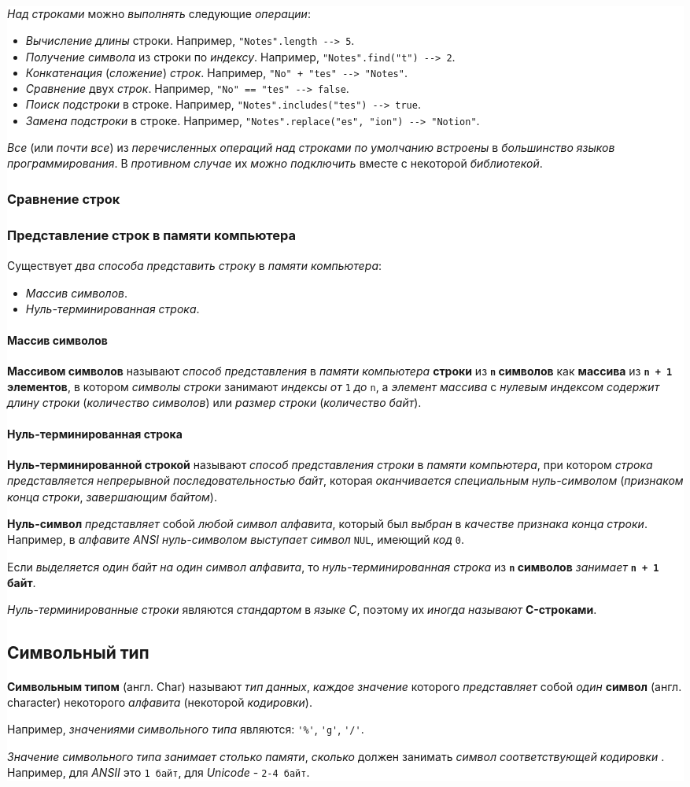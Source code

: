*Над строками* можно *выполнять* следующие *операции*:
* *Вычисление длины* строки. Например, `"Notes".length --> 5`.
* *Получение символа* из строки по *индексу*. Например, `"Notes".find("t") --> 2`.
* *Конкатенация* (*сложение*) *строк*. Например, `"No" + "tes" --> "Notes"`.
* *Сравнение* двух *строк*. Например, `"No" == "tes" --> false`.
* *Поиск подстроки* в строке. Например, `"Notes".includes("tes") --> true`.
* *Замена подстроки* в строке. Например, `"Notes".replace("es", "ion") --> "Notion"`.

*Все* (или *почти все*) из *перечисленных операций над строками по умолчанию встроены* в *большинство языков программирования*. В *противном случае* их *можно подключить* вместе с некоторой *библиотекой*.

### Сравнение строк



### Представление строк в памяти компьютера



Существует *два способа представить строку* в *памяти компьютера*:  
* *Массив символов*.
* *Нуль-терминированная строка*.

#### Массив символов

**Массивом символов** называют *способ представления* в *памяти компьютера* **строки** из **`n` символов** как **массива** из **`n + 1` элементов**, в котором *символы строки* занимают *индексы от* `1` *до* `n`, а *элемент массива* с *нулевым индексом содержит длину строки* (*количество символов*) или *размер строки* (*количество байт*).



#### Нуль-терминированная строка

**Нуль-терминированной строкой** называют *способ представления строки* в *памяти компьютера*, при котором *строка представляется непрерывной последовательностью байт*, которая *оканчивается специальным* *нуль-символом* (*признаком конца строки*, *завершающим байтом*). 

**Нуль-символ** *представляет* собой *любой символ алфавита*, который был *выбран* в *качестве признака конца строки*. Например, в *алфавите ANSI* *нуль-символом выступает символ* `NUL`, имеющий *код* `0`.

Если *выделяется один байт на один символ алфавита*, то *нуль-терминированная строка* из **`n` символов** *занимает* **`n + 1` байт**.

*Нуль-терминированные строки* являются *стандартом* в *языке C*, поэтому их *иногда называют* **C-строками**.

## Символьный тип

**Символьным типом** (англ. Char) называют *тип данных*, *каждое значение* которого *представляет* собой *один* **символ** (англ. character) некоторого *алфавита* (некоторой *кодировки*).

Например, *значениями символьного типа* являются: `'%'`, `'g'`, `'/'`.

*Значение символьного типа занимает столько памяти*, *сколько* должен занимать *символ соответствующей кодировки* . Например, для *ANSII* это `1 байт`, для *Unicode* - `2-4 байт`.
